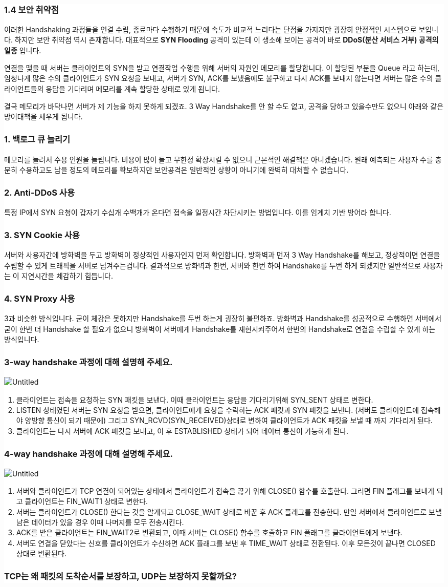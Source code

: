 ### **1.4 보안 취약점**

이러한 Handshaking 과정들을 연결 수립, 종료마다 수행하기 때문에 속도가 비교적 느리다는 단점을 가지지만 굉장히 안정적인 시스템으로 보입니다. 하지만 보안 취약점 역시 존재합니다. 대표적으로 **SYN Flooding** 공격이 있는데 이 생소해 보이는 공격이 바로 **DDoS(분산 서비스 거부) 공격의 일종** 입니다.

연결을 맺을 때 서버는 클라이언트의 SYN을 받고 연결작업 수행을 위해 서버의 자원인 메모리를 할당합니다. 이 할당된 부분을 Queue 라고 하는데, 엄청나게 많은 수의 클라이언트가 SYN 요청을 보내고, 서버가 SYN, ACK를 보냈음에도 불구하고 다시 ACK를 보내지 않는다면 서버는 많은 수의 클라이언트들의 응답을 기다리며 메모리를 계속 할당한 상태로 있게 됩니다.

결국 메모리가 바닥나면 서버가 제 기능을 하지 못하게 되겠죠. 3 Way Handshake를 안 할 수도 없고, 공격을 당하고 있을수만도 없으니 아래와 같은 방어대책을 세우게 됩니다.

### **1. 백로그 큐 늘리기**

메모리를 늘려서 수용 인원을 늘립니다. 비용이 많이 들고 무한정 확장시킬 수 없으니 근본적인 해결책은 아니겠습니다. 원래 예측되는 사용자 수를 충분히 수용하고도 남을 정도의 메모리를 확보하지만 보안공격은 일반적인 상황이 아니기에 완벽히 대처할 수 없습니다.

### **2. Anti-DDoS 사용**

특정 IP에서 SYN 요청이 갑자기 수십개 수백개가 온다면 접속을 일정시간 차단시키는 방법입니다. 이를 임계치 기반 방어라 합니다.

### **3. SYN Cookie 사용**

서버와 사용자간에 방화벽을 두고 방화벽이 정상적인 사용자인지 먼저 확인합니다. 방화벽과 먼저 3 Way Handshake를 해보고, 정상적이면 연결을 수립할 수 있게 트래픽을 서버로 넘겨주는겁니다. 결과적으로 방화벽과 한번, 서버와 한번 하여 Handshake를 두번 하게 되겠지만 일반적으로 사용자는 이 지연시간을 체감하기 힘듭니다.

### **4. SYN Proxy 사용**

3과 비슷한 방식입니다. 굳이 체감은 못하지만 Handshake를 두번 하는게 굉장히 불편하죠. 방화벽과 Handshake를 성공적으로 수행하면 서버에서 굳이 한번 더 Handshake 할 필요가 없으니 방화벽이 서버에게 Handshake를 재현시켜주어서 한번의 Handshake로 연결을 수립할 수 있게 하는 방식입니다.

### **3-way handshake 과정에 대해 설명해 주세요.**

![Untitled](https://prod-files-secure.s3.us-west-2.amazonaws.com/f161c15f-c5f0-4683-9793-c7551a62792f/115403b4-8387-4ab1-88ea-c372c477ab20/Untitled.png)

1. 클라이언트는 접속을 요청하는 SYN 패킷을 보낸다. 이때 클라이언트는 응답을 기다리기위해 SYN_SENT 상태로 변한다.
2. LISTEN 상태였던 서버는 SYN 요청을 받으면, 클라이언트에게 요청을 수락하는 ACK 패킷과 SYN 패킷을 보낸다. (서버도 클라이언트에 접속해야 양방향 통신이 되기 때문에)
그리고 SYN_RCVD(SYN_RECEIVED)상태로 변하여 클라이언트가 ACK 패킷을 보낼 때 까지 기다리게 된다.
3. 클라이언트는 다시 서버에 ACK 패킷을 보내고, 이 후 ESTABLISHED 상태가 되어 데이터 통신이 가능하게 된다.

### **4-way handshake 과정에 대해 설명해 주세요.**

![Untitled](https://prod-files-secure.s3.us-west-2.amazonaws.com/f161c15f-c5f0-4683-9793-c7551a62792f/bff8a49d-079f-484d-b4ea-f60fb9496791/Untitled.png)

1. 서버와 클라이언트가 TCP 연결이 되어있는 상태에서 클라이언트가 접속을 끊기 위해 CLOSE() 함수를 호출한다. 그러면 FIN 플래그를 보내게 되고 클라이언트는 FIN_WAIT1 상태로 변한다.
2. 서버는 클라이언트가 CLOSE() 한다는 것을 알게되고 CLOSE_WAIT 상태로 바꾼 후 ACK 플래그를 전송한다.
만일 서버에서 클라이언트로 보낼 남은 데이터가 있을 경우 이때 나머지를 모두 전송시킨다.
3. ACK를 받은 클라이언트는 FIN_WAIT2로 변환되고, 이때 서버는 CLOSE() 함수를 호출하고 FIN 플래그를 클라이언트에게 보낸다.
4. 서버도 연결을 닫았다는 신호를 클라이언트가 수신하면 ACK 플래그를 보낸 후 TIME_WAIT 상태로 전환된다. 이후 모든것이 끝나면 CLOSED 상태로 변환된다.

### TCP는 왜 패킷의 도착순서를 보장하고, UDP는 보장하지 못할까요?
